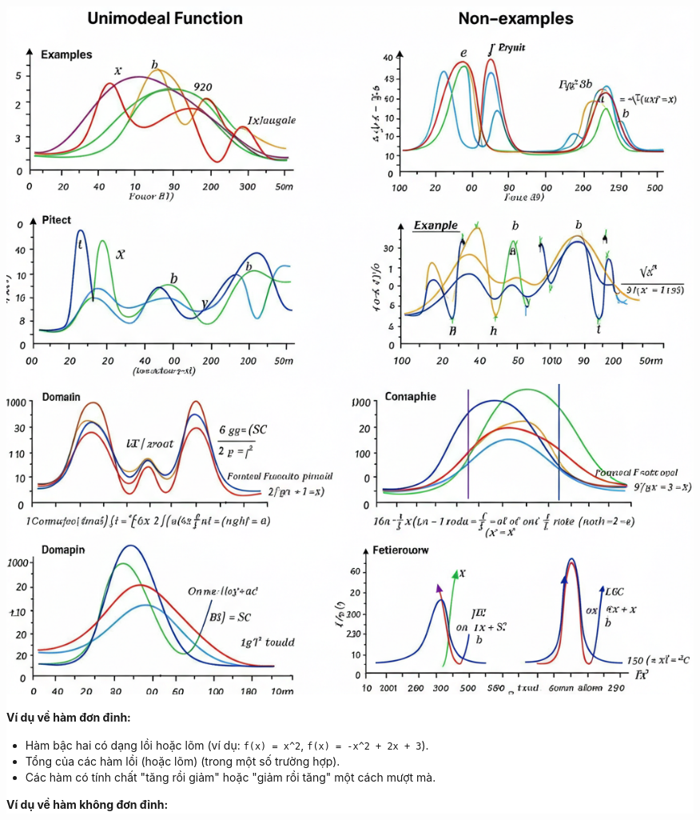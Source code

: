 ![Image of Unimodal Function Examples and Non-examples](imageFunc.png)

**Ví dụ về hàm đơn đỉnh:**

*   Hàm bậc hai có dạng lồi hoặc lõm (ví dụ: `f(x) = x^2`, `f(x) = -x^2 + 2x + 3`).
*   Tổng của các hàm lồi (hoặc lõm) (trong một số trường hợp).
*   Các hàm có tính chất "tăng rồi giảm" hoặc "giảm rồi tăng" một cách mượt mà.

**Ví dụ về hàm không đơn đỉnh:**
